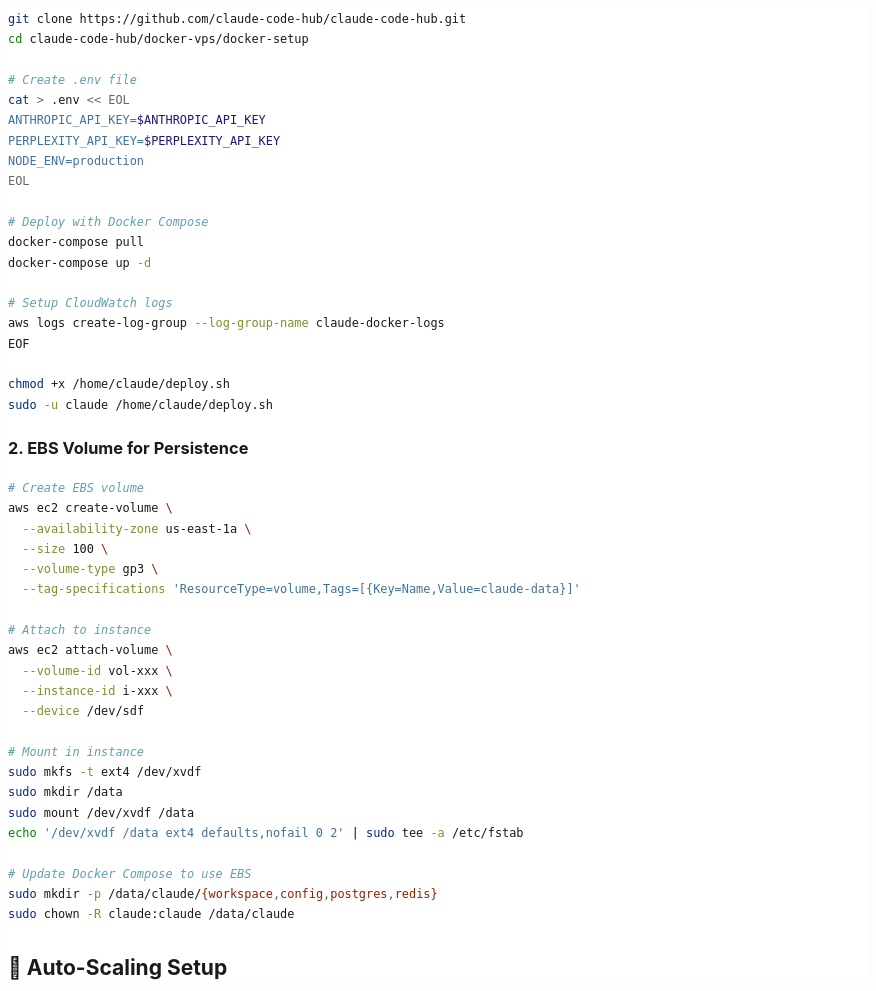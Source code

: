 ```bash
git clone https://github.com/claude-code-hub/claude-code-hub.git
cd claude-code-hub/docker-vps/docker-setup

# Create .env file
cat > .env << EOL
ANTHROPIC_API_KEY=$ANTHROPIC_API_KEY
PERPLEXITY_API_KEY=$PERPLEXITY_API_KEY
NODE_ENV=production
EOL

# Deploy with Docker Compose
docker-compose pull
docker-compose up -d

# Setup CloudWatch logs
aws logs create-log-group --log-group-name claude-docker-logs
EOF

chmod +x /home/claude/deploy.sh
sudo -u claude /home/claude/deploy.sh
```

### 2. EBS Volume for Persistence

```bash
# Create EBS volume
aws ec2 create-volume \
  --availability-zone us-east-1a \
  --size 100 \
  --volume-type gp3 \
  --tag-specifications 'ResourceType=volume,Tags=[{Key=Name,Value=claude-data}]'

# Attach to instance
aws ec2 attach-volume \
  --volume-id vol-xxx \
  --instance-id i-xxx \
  --device /dev/sdf

# Mount in instance
sudo mkfs -t ext4 /dev/xvdf
sudo mkdir /data
sudo mount /dev/xvdf /data
echo '/dev/xvdf /data ext4 defaults,nofail 0 2' | sudo tee -a /etc/fstab

# Update Docker Compose to use EBS
sudo mkdir -p /data/claude/{workspace,config,postgres,redis}
sudo chown -R claude:claude /data/claude
```

## 🔄 Auto-Scaling Setup
